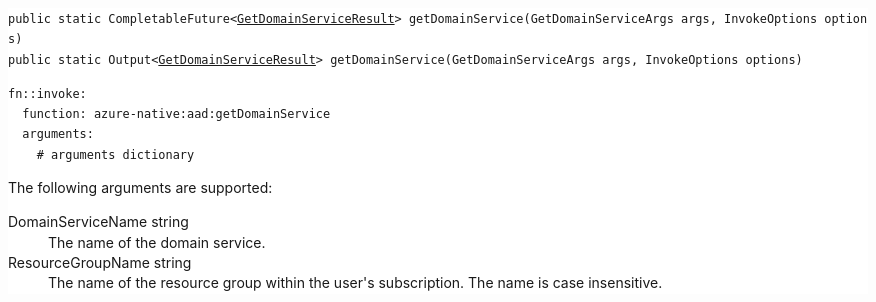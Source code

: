 
<div>
<pulumi-choosable type="language" values="java">
<div class="highlight"><pre class="chroma"><code class="language-java" data-lang="java"><span class="k">public static CompletableFuture&lt;<span class="nx"><a href="#result">GetDomainServiceResult</a></span>> </span>getDomainService<span class="p">(</span><span class="nx">GetDomainServiceArgs</span><span class="p"> </span><span class="nx">args<span class="p">,</span> <span class="nx">InvokeOptions</span><span class="p"> </span><span class="nx">options<span class="p">)</span>
<span class="k">public static Output&lt;<span class="nx"><a href="#result">GetDomainServiceResult</a></span>> </span>getDomainService<span class="p">(</span><span class="nx">GetDomainServiceArgs</span><span class="p"> </span><span class="nx">args<span class="p">,</span> <span class="nx">InvokeOptions</span><span class="p"> </span><span class="nx">options<span class="p">)</span>
</code></pre></div>
</pulumi-choosable>
</div>


<div>
<pulumi-choosable type="language" values="yaml">
<div class="highlight"><pre class="chroma"><code class="language-yaml" data-lang="yaml"><span class="k">fn::invoke:</span>
<span class="k">&nbsp;&nbsp;function:</span> azure-native:aad:getDomainService
<span class="k">&nbsp;&nbsp;arguments:</span>
<span class="c">&nbsp;&nbsp;&nbsp;&nbsp;# arguments dictionary</span></code></pre></div>
</pulumi-choosable>
</div>



The following arguments are supported:


<div>
<pulumi-choosable type="language" values="csharp">
<dl class="resources-properties"><dt class="property-required property-replacement"
            title="Required">
        <span id="domainservicename_csharp">
<a data-swiftype-name="resource-property" data-swiftype-type="text" href="#domainservicename_csharp" style="color: inherit; text-decoration: inherit;">Domain<wbr>Service<wbr>Name</a>
</span>
        <span class="property-indicator"></span>
        <span class="property-type">string</span>
    </dt>
    <dd>The name of the domain service.</dd><dt class="property-required property-replacement"
            title="Required">
        <span id="resourcegroupname_csharp">
<a data-swiftype-name="resource-property" data-swiftype-type="text" href="#resourcegroupname_csharp" style="color: inherit; text-decoration: inherit;">Resource<wbr>Group<wbr>Name</a>
</span>
        <span class="property-indicator"></span>
        <span class="property-type">string</span>
    </dt>
    <dd>The name of the resource group within the user's subscription. The name is case insensitive.</dd></dl>
</pulumi-choosable>
</div>
